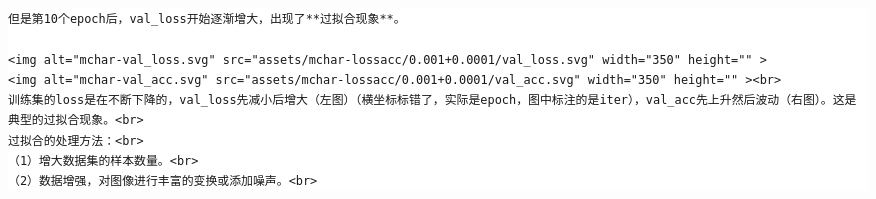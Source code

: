     但是第10个epoch后，val_loss开始逐渐增大，出现了**过拟合现象**。

    <img alt="mchar-val_loss.svg" src="assets/mchar-lossacc/0.001+0.0001/val_loss.svg" width="350" height="" >
    <img alt="mchar-val_acc.svg" src="assets/mchar-lossacc/0.001+0.0001/val_acc.svg" width="350" height="" ><br>
    训练集的loss是在不断下降的，val_loss先减小后增大（左图）（横坐标标错了，实际是epoch，图中标注的是iter），val_acc先上升然后波动（右图）。这是典型的过拟合现象。<br>
    过拟合的处理方法：<br>
    （1）增大数据集的样本数量。<br>
    （2）数据增强，对图像进行丰富的变换或添加噪声。<br>